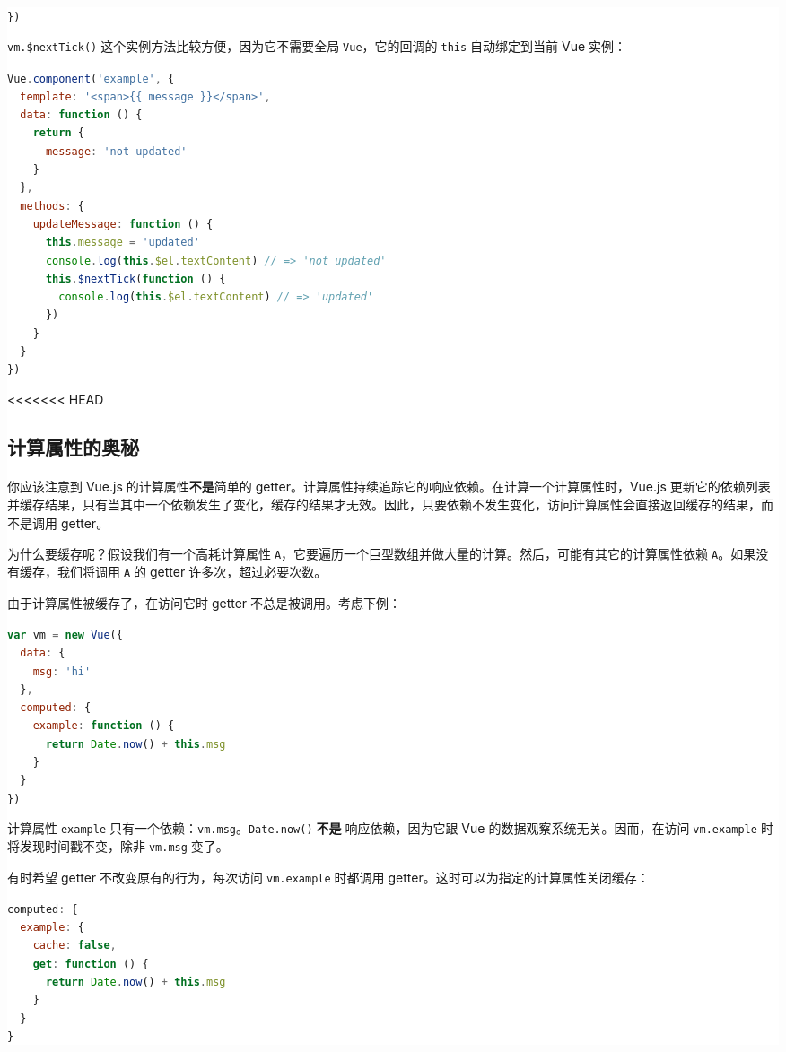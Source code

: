``` js
})
```

`vm.$nextTick()` 这个实例方法比较方便，因为它不需要全局 `Vue`，它的回调的 `this` 自动绑定到当前 Vue 实例：

``` js
Vue.component('example', {
  template: '<span>{{ message }}</span>',
  data: function () {
    return {
      message: 'not updated'
    }
  },
  methods: {
    updateMessage: function () {
      this.message = 'updated'
      console.log(this.$el.textContent) // => 'not updated'
      this.$nextTick(function () {
        console.log(this.$el.textContent) // => 'updated'
      })
    }
  }
})
```
<<<<<<< HEAD

## 计算属性的奥秘

你应该注意到 Vue.js 的计算属性**不是**简单的 getter。计算属性持续追踪它的响应依赖。在计算一个计算属性时，Vue.js 更新它的依赖列表并缓存结果，只有当其中一个依赖发生了变化，缓存的结果才无效。因此，只要依赖不发生变化，访问计算属性会直接返回缓存的结果，而不是调用 getter。

为什么要缓存呢？假设我们有一个高耗计算属性 `A`，它要遍历一个巨型数组并做大量的计算。然后，可能有其它的计算属性依赖 `A`。如果没有缓存，我们将调用 `A` 的 getter 许多次，超过必要次数。

由于计算属性被缓存了，在访问它时 getter 不总是被调用。考虑下例：

``` js
var vm = new Vue({
  data: {
    msg: 'hi'
  },
  computed: {
    example: function () {
      return Date.now() + this.msg
    }
  }
})
```

计算属性 `example` 只有一个依赖：`vm.msg`。`Date.now()` **不是** 响应依赖，因为它跟 Vue 的数据观察系统无关。因而，在访问 `vm.example` 时将发现时间戳不变，除非 `vm.msg` 变了。

有时希望 getter 不改变原有的行为，每次访问 `vm.example` 时都调用 getter。这时可以为指定的计算属性关闭缓存：

``` js
computed: {
  example: {
    cache: false,
    get: function () {
      return Date.now() + this.msg
    }
  }
}
```

